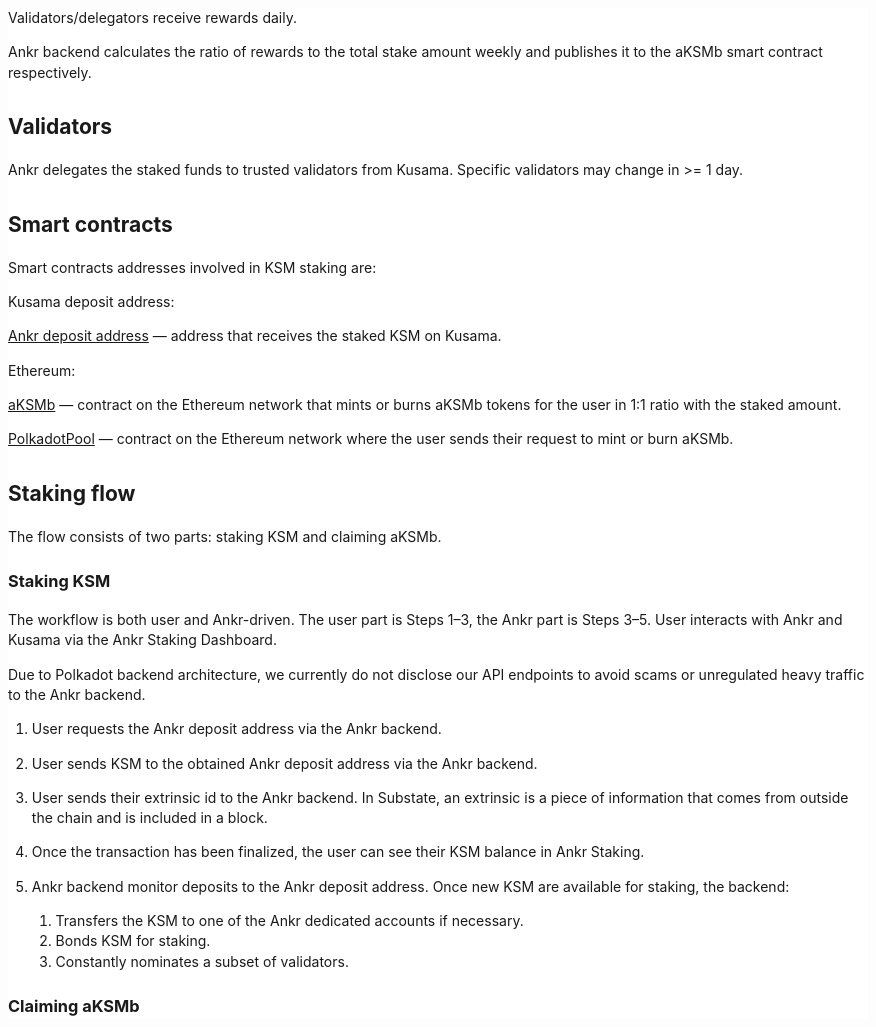 Validators/delegators receive rewards daily.

Ankr backend calculates the ratio of rewards to the total stake amount weekly and publishes it to the aKSMb smart contract respectively.

## Validators

Ankr delegates the staked funds to trusted validators from Kusama. Specific validators may change in >= 1 day.

## Smart contracts

Smart contracts addresses involved in KSM staking are:

Kusama deposit address:

[Ankr deposit address](https://kusama.subscan.io/account/GUDy5gwmUTaHxcX8v2U3wyYdjSF8Zswnt47ZhYBuTCobDqX) — address that receives the staked KSM on Kusama.

Ethereum:

[aKSMb](https://etherscan.io/address/0x84DA8e731172827fCB233B911678E2a82E27Baf2) — contract on the Ethereum network that mints or burns aKSMb tokens for the user in 1:1 ratio with the staked amount.

[PolkadotPool](https://etherscan.io/address/0x59f767EC659E9FE01ebCf930465E2aD4Cc0F208e) — contract on the Ethereum network where the user sends their request to mint or burn aKSMb.

## Staking flow

The flow consists of two parts: staking KSM and claiming aKSMb.

### Staking KSM

The workflow is both user and Ankr-driven. The user part is Steps 1–3, the Ankr part is Steps 3–5. User interacts with Ankr and Kusama via the Ankr Staking Dashboard.

Due to Polkadot backend architecture, we currently do not disclose our API endpoints to avoid scams or unregulated heavy traffic to the Ankr backend.

1. User requests the Ankr deposit address via the Ankr backend.

2. User sends KSM to the obtained Ankr deposit address via the Ankr backend.

3. User sends their extrinsic id to the Ankr backend. In Substate, an extrinsic is a piece of information that comes from outside the chain and is included in a block.

4. Once the transaction has been finalized, the user can see their KSM balance in Ankr Staking.

5. Ankr backend monitor deposits to the Ankr deposit address. Once new KSM are available for staking, the backend:
   1. Transfers the KSM to one of the Ankr dedicated accounts if necessary.
   2. Bonds KSM for staking.
   3. Constantly nominates a subset of validators.

### Claiming aKSMb
